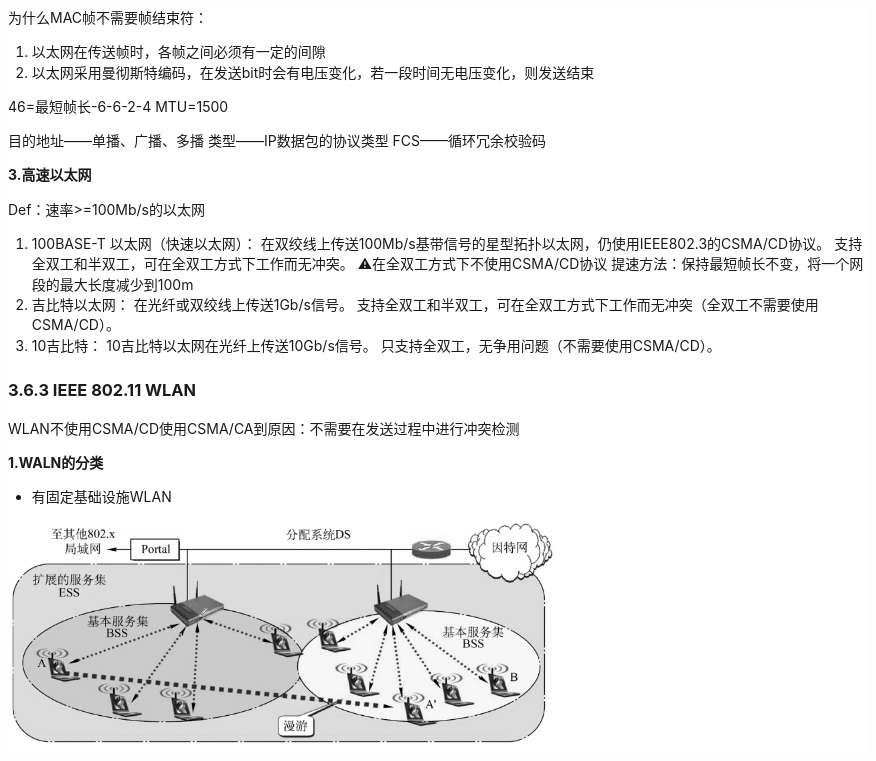 为什么MAC帧不需要帧结束符：

1. 以太网在传送帧时，各帧之间必须有一定的间隙
2. 以太网采用曼彻斯特编码，在发送bit时会有电压变化，若一段时间无电压变化，则发送结束

46=最短帧长-6-6-2-4
MTU=1500

目的地址——单播、广播、多播
类型——IP数据包的协议类型
FCS——循环冗余校验码

**3.高速以太网**

Def：速率>=100Mb/s的以太网

1. 100BASE-T 以太网（快速以太网）：
   	在双绞线上传送100Mb/s基带信号的星型拓扑以太网，仍使用IEEE802.3的CSMA/CD协议。
   	支持全双工和半双工，可在全双工方式下工作而无冲突。
   ⚠️在全双工方式下不使用CSMA/CD协议
   提速方法：保持最短帧长不变，将一个网段的最大长度减少到100m
2. 吉比特以太网：
       在光纤或双绞线上传送1Gb/s信号。
       支持全双工和半双工，可在全双工方式下工作而无冲突（全双工不需要使用CSMA/CD）。
3. 10吉比特：
       10吉比特以太网在光纤上传送10Gb/s信号。 
       只支持全双工，无争用问题（不需要使用CSMA/CD）。

### 3.6.3 IEEE 802.11 WLAN

WLAN不使用CSMA/CD使用CSMA/CA到原因：不需要在发送过程中进行冲突检测

**1.WALN的分类**

- 有固定基础设施WLAN

<img src="assets/image-20220415180450182.png" alt="image-20220415180450182" style="zoom:67%;" />

